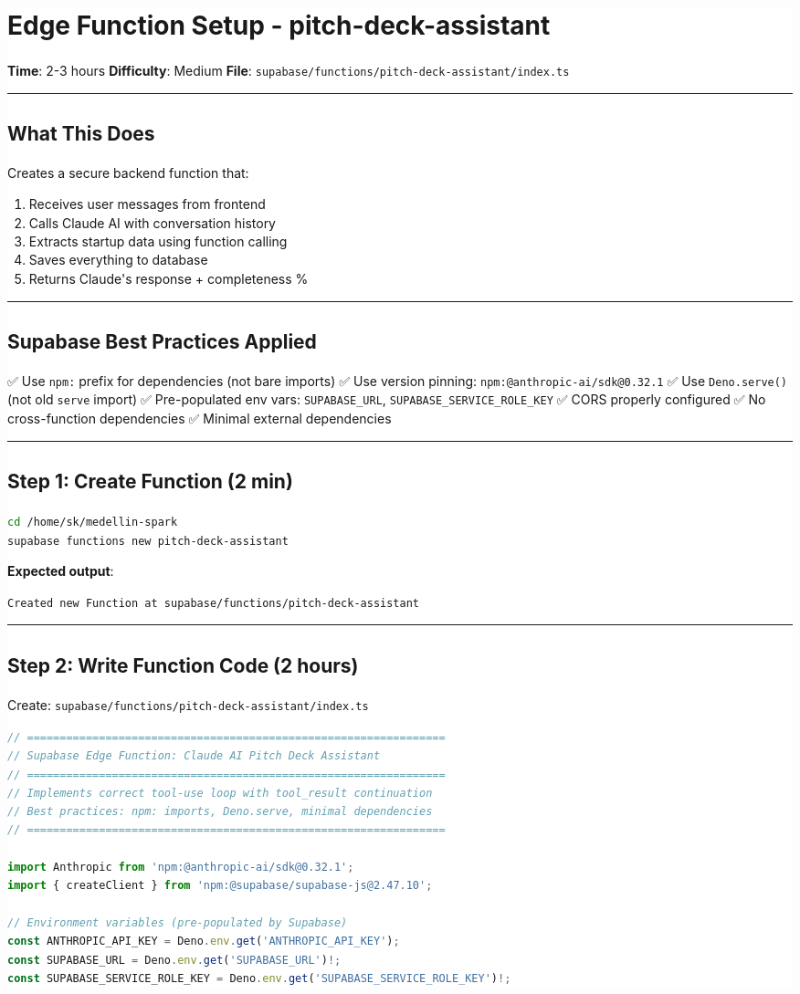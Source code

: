 # Edge Function Setup - pitch-deck-assistant

**Time**: 2-3 hours
**Difficulty**: Medium
**File**: `supabase/functions/pitch-deck-assistant/index.ts`

---

## What This Does

Creates a secure backend function that:
1. Receives user messages from frontend
2. Calls Claude AI with conversation history
3. Extracts startup data using function calling
4. Saves everything to database
5. Returns Claude's response + completeness %

---

## Supabase Best Practices Applied

✅ Use `npm:` prefix for dependencies (not bare imports)
✅ Use version pinning: `npm:@anthropic-ai/sdk@0.32.1`
✅ Use `Deno.serve()` (not old `serve` import)
✅ Pre-populated env vars: `SUPABASE_URL`, `SUPABASE_SERVICE_ROLE_KEY`
✅ CORS properly configured
✅ No cross-function dependencies
✅ Minimal external dependencies

---

## Step 1: Create Function (2 min)

```bash
cd /home/sk/medellin-spark
supabase functions new pitch-deck-assistant
```

**Expected output**:
```
Created new Function at supabase/functions/pitch-deck-assistant
```

---

## Step 2: Write Function Code (2 hours)

Create: `supabase/functions/pitch-deck-assistant/index.ts`

```typescript
// ================================================================
// Supabase Edge Function: Claude AI Pitch Deck Assistant
// ================================================================
// Implements correct tool-use loop with tool_result continuation
// Best practices: npm: imports, Deno.serve, minimal dependencies
// ================================================================

import Anthropic from 'npm:@anthropic-ai/sdk@0.32.1';
import { createClient } from 'npm:@supabase/supabase-js@2.47.10';

// Environment variables (pre-populated by Supabase)
const ANTHROPIC_API_KEY = Deno.env.get('ANTHROPIC_API_KEY');
const SUPABASE_URL = Deno.env.get('SUPABASE_URL')!;
const SUPABASE_SERVICE_ROLE_KEY = Deno.env.get('SUPABASE_SERVICE_ROLE_KEY')!;
```